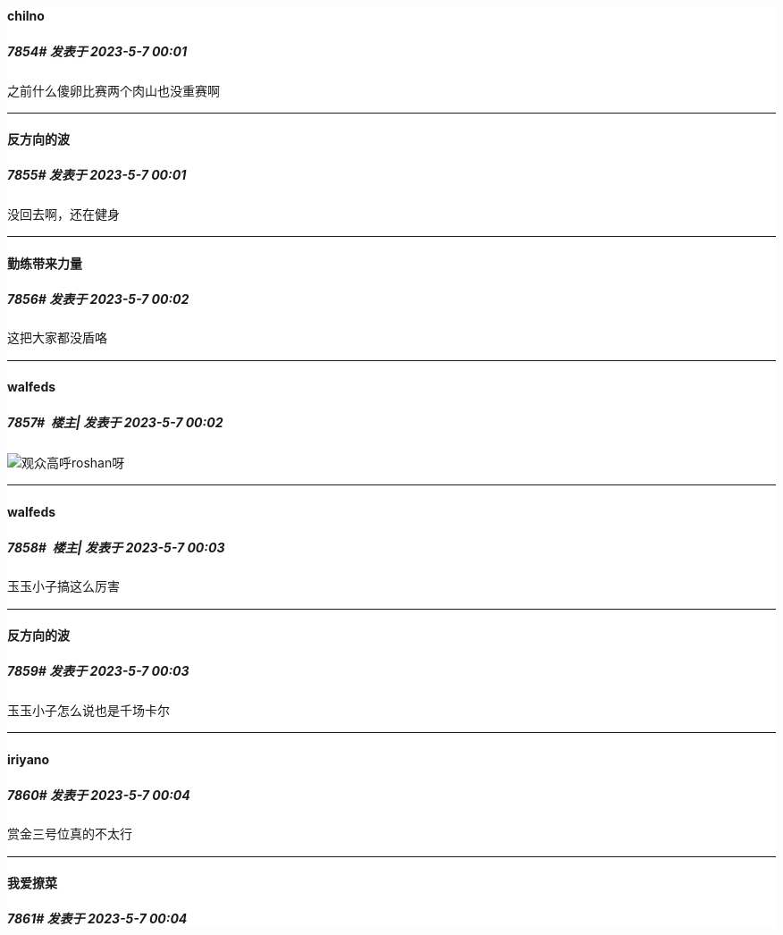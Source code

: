 ####  chilno  
##### 7854#       发表于 2023-5-7 00:01

之前什么傻卵比赛两个肉山也没重赛啊

*****

####  反方向的波  
##### 7855#       发表于 2023-5-7 00:01

没回去啊，还在健身

*****

####  勤练带来力量  
##### 7856#       发表于 2023-5-7 00:02

这把大家都没盾咯

*****

####  walfeds  
##### 7857#         楼主| 发表于 2023-5-7 00:02

<img src="https://static.saraba1st.com/image/smiley/face2017/067.png" referrerpolicy="no-referrer">观众高呼roshan呀


*****

####  walfeds  
##### 7858#         楼主| 发表于 2023-5-7 00:03

玉玉小子搞这么厉害

*****

####  反方向的波  
##### 7859#       发表于 2023-5-7 00:03

玉玉小子怎么说也是千场卡尔

*****

####  iriyano  
##### 7860#       发表于 2023-5-7 00:04

赏金三号位真的不太行


*****

####  我爱撩菜  
##### 7861#       发表于 2023-5-7 00:04
